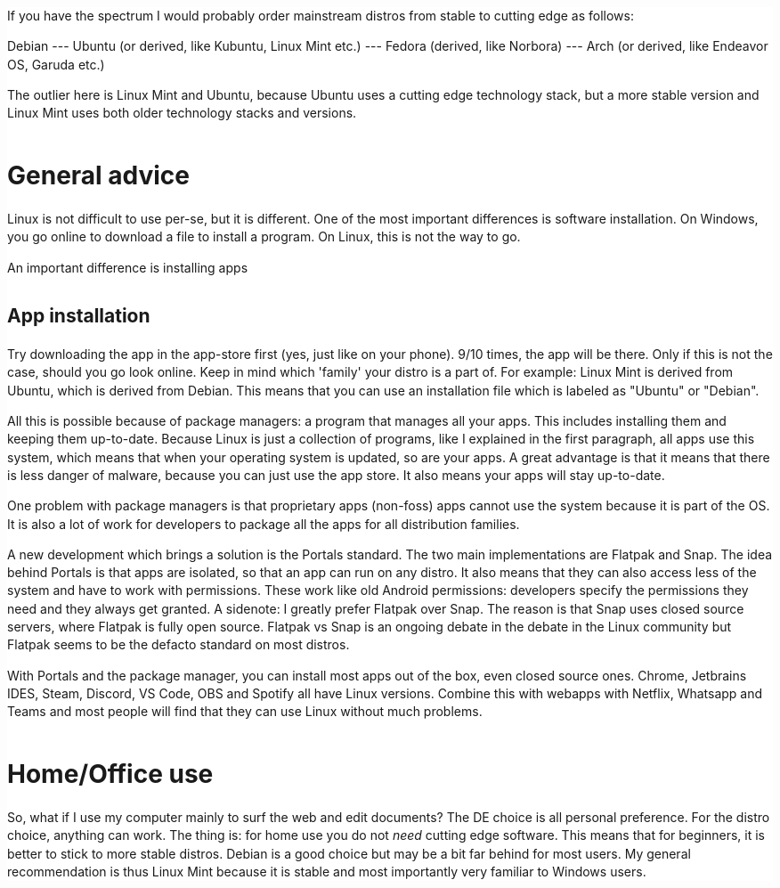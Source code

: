 If you have the spectrum I would probably order mainstream distros from stable to cutting edge as follows:

Debian --- Ubuntu (or derived, like Kubuntu, Linux Mint etc.) --- Fedora (derived, like Norbora) --- Arch (or derived, like Endeavor OS, Garuda etc.)

The outlier here is Linux Mint and Ubuntu, because Ubuntu uses a cutting edge technology stack, but a more stable version and Linux Mint uses both older technology stacks and versions.

# General advice

Linux is not difficult to use per-se, but it is different. One of the most important differences is software installation. On Windows, you go online to download a file to install a program. On Linux, this is not the way to go.

An important difference is installing apps
## App installation
Try downloading the app in the app-store first (yes, just like on your phone). 9/10 times, the app will be there. Only if this is not the case, should you go look online. Keep in mind which 'family' your distro is a part of. For example: Linux Mint is derived from Ubuntu, which is derived from Debian. This means that you can use an installation file which is labeled as "Ubuntu" or "Debian".

All this is possible because of package managers: a program that manages all your apps. This includes installing them and keeping them up-to-date. Because Linux is just a collection of programs, like I explained in the first paragraph, all apps use this system, which means that when your operating system is updated, so are your apps. A great advantage is that it means that there is less danger of malware, because you can just use the app store. It also means your apps will stay up-to-date.

One problem with package managers is that proprietary apps (non-foss) apps cannot use the system because it is part of the OS. It is also a lot of work for developers to package all the apps for all distribution families.

A new development which brings a solution is the Portals standard. The two main implementations are Flatpak and Snap. The idea behind Portals is that apps are isolated, so that an app can run on any distro. It also means that they can also access less of the system and have to work with permissions. These work like old Android permissions: developers specify the permissions they need and they always get granted. A sidenote: I greatly prefer Flatpak over Snap. The reason is that Snap uses closed source servers, where Flatpak is fully open source. Flatpak vs Snap is an ongoing debate in the debate in the Linux community but Flatpak seems to be the defacto standard on most distros.

With Portals and the package manager, you can install most apps out of the box, even closed source ones. Chrome, Jetbrains IDES, Steam, Discord, VS Code, OBS and Spotify all have Linux versions. Combine this with webapps with Netflix, Whatsapp and Teams and most people will find that they can use Linux without much problems.

# Home/Office use

So, what if I use my computer mainly to surf the web and edit documents? The DE choice is all personal preference. For the distro choice, anything can work. The thing is: for home use you do not _need_ cutting edge software. This means that for beginners, it is better to stick to more stable distros.
Debian is a good choice but may be a bit far behind for most users. My general recommendation is thus Linux Mint because it is stable and most importantly very familiar to Windows users.
